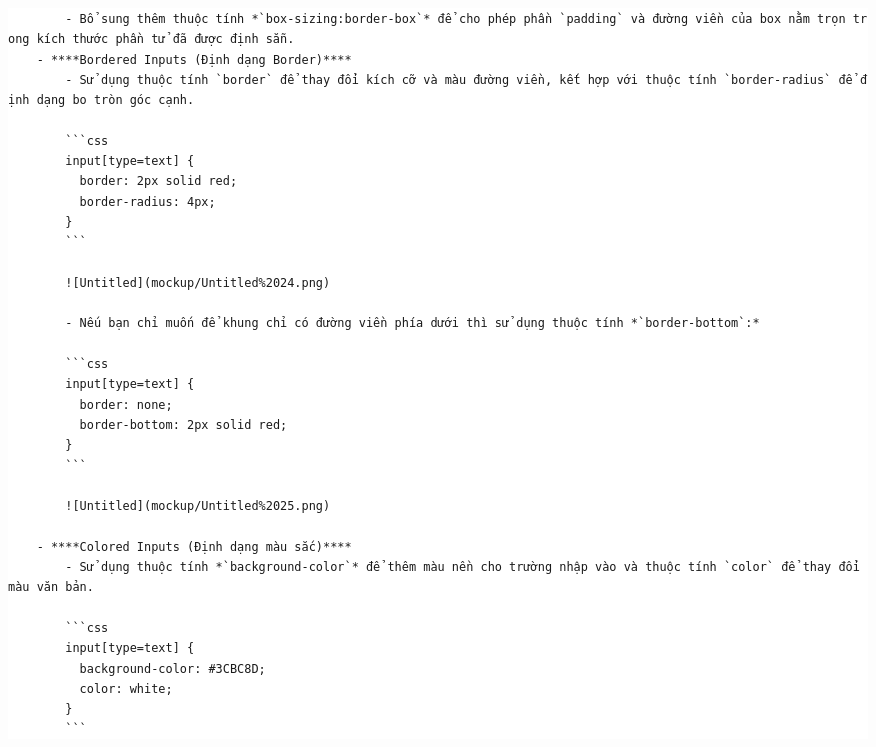             - Bổ sung thêm thuộc tính *`box-sizing:border-box`* để cho phép phần `padding` và đường viền của box nằm trọn trong kích thước phần tử đã được định sẵn.
        - ****Bordered Inputs (Định dạng Border)****
            - Sử dụng thuộc tính `border` để thay đổi kích cỡ và màu đường viền, kết hợp với thuộc tính `border-radius` để định dạng bo tròn góc cạnh.
            
            ```css
            input[type=text] {
              border: 2px solid red;
              border-radius: 4px;
            }
            ```
            
            ![Untitled](mockup/Untitled%2024.png)
            
            - Nếu bạn chỉ muốn để khung chỉ có đường viền phía dưới thì sử dụng thuộc tính *`border-bottom`:*
            
            ```css
            input[type=text] {
              border: none;
              border-bottom: 2px solid red;
            }
            ```
            
            ![Untitled](mockup/Untitled%2025.png)
            
        - ****Colored Inputs (Định dạng màu sắc)****
            - Sử dụng thuộc tính *`background-color`* để thêm màu nền cho trường nhập vào và thuộc tính `color` để thay đổi màu văn bản.
            
            ```css
            input[type=text] {
              background-color: #3CBC8D;
              color: white;
            }
            ```
            